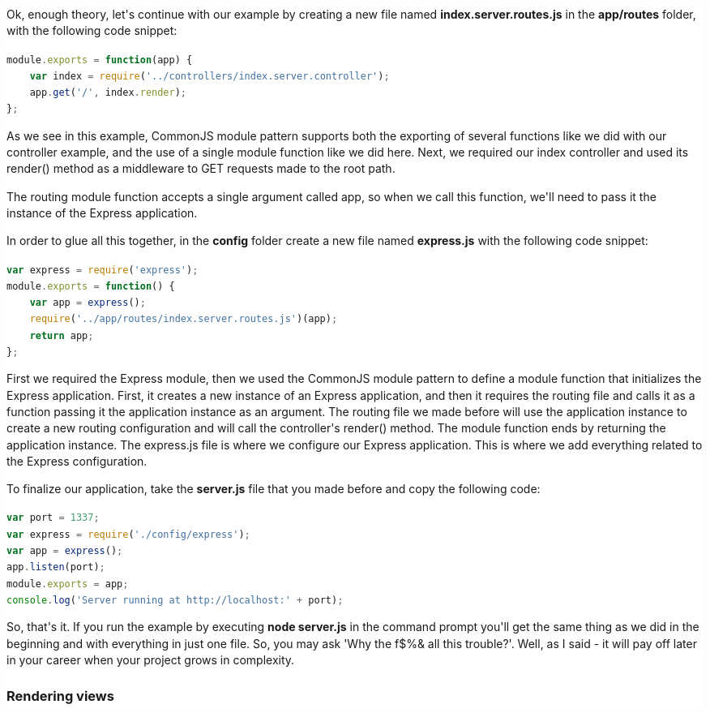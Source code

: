 Ok, enough theory, let's continue with our example by creating a new file named **index.server.routes.js** in the **app/routes** folder, with the following code snippet:


``` javascript
module.exports = function(app) {
    var index = require('../controllers/index.server.controller');
    app.get('/', index.render);
};
```

As we see in this example, CommonJS module pattern supports both the exporting of several functions like we did with our controller example, and the use of a single module function like we did here. Next, we required our index controller and used its render() method as a middleware to GET requests made to the root path.

The routing module function accepts a single argument called app, so when we call this function, we'll need to pass it the instance of the Express application.

In order to glue all this together, in the **config** folder create a new file named **express.js** with the following code snippet:


``` javascript
var express = require('express');
module.exports = function() {
    var app = express();
    require('../app/routes/index.server.routes.js')(app);
    return app;
};
```

First we required the Express module, then we used the CommonJS module pattern to define a module function that initializes the Express application. First, it creates a new instance of an Express application, and then it requires the  routing file and calls it as a function passing it the application instance as an argument. The routing file we made before will use the application instance to create a new routing configuration and will call the controller's render() method. The module function ends by returning the application instance. The express.js file is where we configure our Express application. This is where we add everything related to the Express configuration.

To finalize our application, take the **server.js** file that you made before and copy the following code:

``` javascript
var port = 1337;
var express = require('./config/express');
var app = express();
app.listen(port);
module.exports = app;
console.log('Server running at http://localhost:' + port);
```

So, that's it. If you run the example by executing **node server.js** in the command prompt you'll get the same thing as we did in the beginning and with everything in just one file. So, you may ask 'Why the f$%& all this trouble?'. Well, as I said - it will pay off later in your career when your project grows in complexity.

### Rendering views
